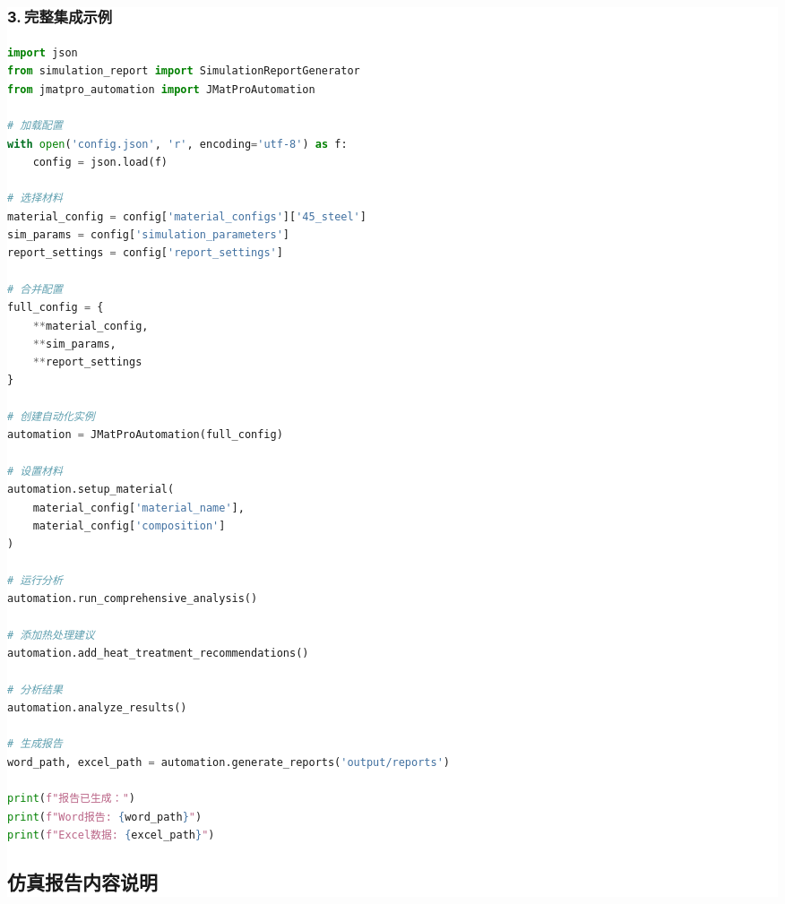 ### 3. 完整集成示例

```python
import json
from simulation_report import SimulationReportGenerator
from jmatpro_automation import JMatProAutomation

# 加载配置
with open('config.json', 'r', encoding='utf-8') as f:
    config = json.load(f)

# 选择材料
material_config = config['material_configs']['45_steel']
sim_params = config['simulation_parameters']
report_settings = config['report_settings']

# 合并配置
full_config = {
    **material_config,
    **sim_params,
    **report_settings
}

# 创建自动化实例
automation = JMatProAutomation(full_config)

# 设置材料
automation.setup_material(
    material_config['material_name'],
    material_config['composition']
)

# 运行分析
automation.run_comprehensive_analysis()

# 添加热处理建议
automation.add_heat_treatment_recommendations()

# 分析结果
automation.analyze_results()

# 生成报告
word_path, excel_path = automation.generate_reports('output/reports')

print(f"报告已生成：")
print(f"Word报告: {word_path}")
print(f"Excel数据: {excel_path}")
```

## 仿真报告内容说明
